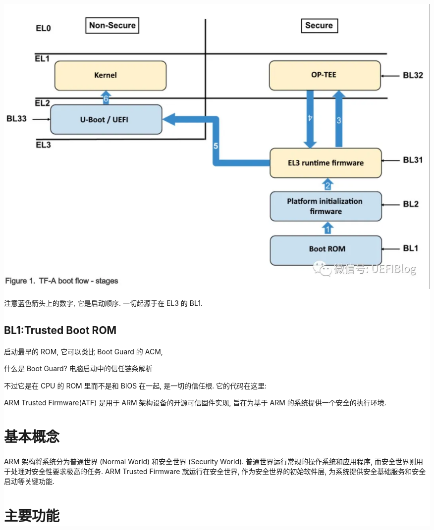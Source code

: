 ![2025-02-13-17-23-31.png](./images/2025-02-13-17-23-31.png)

注意蓝色箭头上的数字, 它是启动顺序. 一切起源于在 EL3 的 BL1.

## BL1:Trusted Boot ROM

启动最早的 ROM, 它可以类比 Boot Guard 的 ACM,

什么是 Boot Guard? 电脑启动中的信任链条解析

不过它是在 CPU 的 ROM 里而不是和 BIOS 在一起, 是一切的信任根. 它的代码在这里:






ARM Trusted Firmware(ATF) 是用于 ARM 架构设备的开源可信固件实现, 旨在为基于 ARM 的系统提供一个安全的执行环境.

# 基本概念

ARM 架构将系统分为普通世界 (Normal World) 和安全世界 (Security World). 普通世界运行常规的操作系统和应用程序, 而安全世界则用于处理对安全性要求极高的任务. ARM Trusted Firmware 就运行在安全世界, 作为安全世界的初始软件层, 为系统提供安全基础服务和安全启动等关键功能.

# 主要功能

